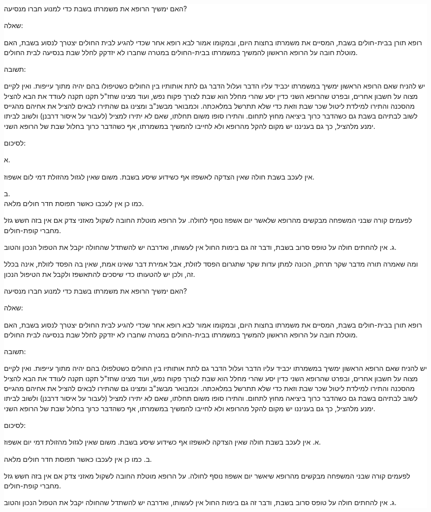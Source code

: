 האם ימשיך הרופא את משמרתו בשבת כדי למנוע חברו מנסיעה?

שאלה:

רופא תורן בבית-חולים בשבת, המסיים את משמרתו בחצות היום, ובמקומו אמור לבא רופא אחר שכדי להגיע לבית החולים יצטרך לנסוע בשבת, האם מוטלת חובה על הרופא הראשון להמשיך במשמרתו בבית-החולים במטרה שחברו לא יזדקק לחלל שבת בנסיעה לבית החולים.

תשובה:

יש להניח שאם הרופא הראשון ימשיך במשמרתו יכביד עליו הדבר ועלול הדבר גם לתת אותותיו בין החולים כשטיפולו בהם יהיה מתוך עייפות. ואין לקיים מצוה על חשבון אחרים, ובפרט שהרופא השני כדין יסע שהרי מחלל הוא שבת לצורך פקוח נפש, ועוד מצינו שחז"ל תקנו תקנה לעודד את הבא להציל מהסכנה והתירו למילדת ליטול שכר שבת וזאת כדי שלא תתרשל במלאכתה. וכמבואר מבשנ"ב ומצינו גם שהתירו לבאים להציל את אחיהם מהגייס לשוב לבתיהם בשבת גם כשהדבר כרוך ביציאה מחוץ לתחום. והתירו סופו משום תחלתו, שאם לא יתירו למציל (לעבור על איסור דרבנן) ולשוב לביתו ימנע מלהציל, כך גם בעניננו יש מקום להקל מהרופא ולא לחייבו להמשיך במשמרתו, אף כשהדבר כרוך בחלול שבת של הרופא השני.

לסיכום:

א.

אין לעכב בשבת חולה שאין הצדקה לאשפזו אף כשידוע שיסע בשבת. משום שאין לגזול מהזולת דמי לום אשפוז.

ב.   
כמו כן אין לעכבו כאשר תפוסת חדר חולים מלאה.

לפעמים קורה שבני המשפחה מבקשים מהרופא שלאשר יום אשפוז נוסף לחולה. על הרופא מוטלת החובה לשקול מאזני צדק אם אין בזה חשש גזל מחברי קופת-חולים.

ג. אין להחתים חולה על טופס סרוב בשבת, ודבר זה גם בימות החול אין לעשותו, ואדרבה יש להשתדל שהחולה יקבל את הטפול הנכון והטוב.

ומה שאמרה תורה מדבר שקר תרחק, הכונה למתן עדות שקר שתגרום הפסד לזולת, אבל אמירת דבר שאינו אמת, שאין בה הפסד לזולת, אינה בכלל זה, ולכן יש להטעותו כדי שיסכים להתאשפז ולקבל את הטיפול הנכון.

האם ימשיך הרופא את משמרתו בשבת כדי למנוע חברו מנסיעה?

שאלה:

רופא תורן בבית-חולים בשבת, המסיים את משמרתו בחצות היום, ובמקומו אמור לבא רופא אחר שכדי להגיע לבית החולים יצטרך לנסוע בשבת, האם מוטלת חובה על הרופא הראשון להמשיך במשמרתו בבית-החולים במטרה שחברו לא יזדקק לחלל שבת בנסיעה לבית החולים.

תשובה:

יש להניח שאם הרופא הראשון ימשיך במשמרתו יכביד עליו הדבר ועלול הדבר גם לתת אותותיו בין החולים כשטלפולו בהם יהיה מתוך עייפות. ואין לקיים מצוה על חשבון אחרים, ובפרט שהרופא השני כדין יסע שהרי מחלל הוא שבת לצורך פקוח נפש, ועוד מצינו שחז"ל תקנו תקנה לעודד את הבא להציל מהסכנה והתירו למילדת ליטול שכר שבת וזאת כדי שלא תתרשל במלאכתה. וכמבואר מבשנ"ב ומצינו גם שהתירו לבאים להציל את אחיהם מהגייס לשוב לבתיהם בשבת גם כשהדבר כרוך ביציאה מחוץ לתחום. והתירו סופו משום תחלתו, שאם לא יתירו למציל (לעבור על איסור דרבנן) ולשוב לביתו ימנע מלהציל, כך גם בעניננו יש מקום להקל מהרופא ולא לחייבו להמשיך במשמרתו, אף כשהדבר כרוך בחלול שבת של הרופא השני.

לסיכום:

א. אין לעכב בשבת חולה שאין הצדקה לאשפזו אף כשידוע שיסע בשבת. משום שאין לגזול מהזולת דמי יום אשפוז.

ב. כמו כן אין לעכבו כאשר תפוסת חדר חולים מלאה.

לפעמים קורה שבני המשפחה מבקשים מהרופא שיאשר יום אשפוז נוסף לחולה. על הרופא מוטלת החובה לשקול מאזני צדק אם אין בזה חשש גזל מחברי קופת-חולים.

ג. אין להחתים חולה על טופס סרוב בשבת, ודבר זה גם בימות החול אין לעשותו, ואדרבה יש להשתדל שהחולה יקבל את הטפול הנכון והטוב.


